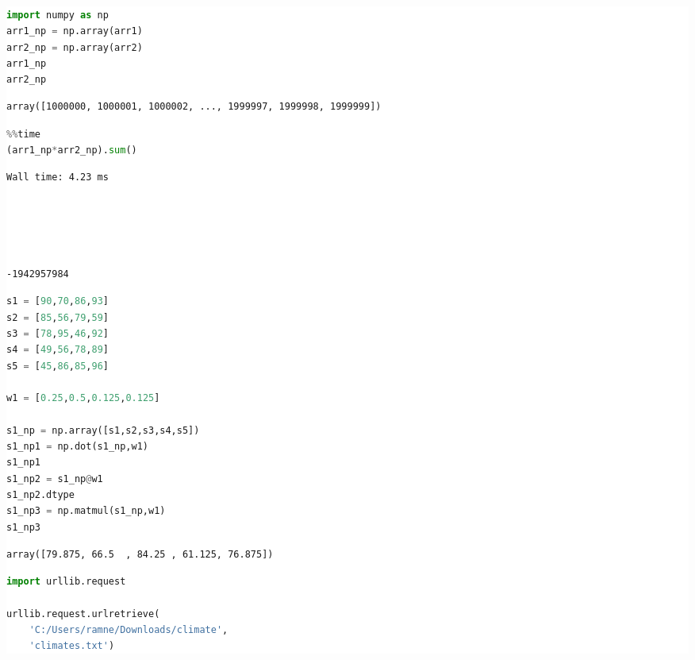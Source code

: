 

```python
import numpy as np
arr1_np = np.array(arr1)
arr2_np = np.array(arr2)
arr1_np
arr2_np
```




    array([1000000, 1000001, 1000002, ..., 1999997, 1999998, 1999999])




```python
%%time
(arr1_np*arr2_np).sum()
```

    Wall time: 4.23 ms
    




    -1942957984




```python
s1 = [90,70,86,93]
s2 = [85,56,79,59]
s3 = [78,95,46,92]
s4 = [49,56,78,89]
s5 = [45,86,85,96]

w1 = [0.25,0.5,0.125,0.125]

s1_np = np.array([s1,s2,s3,s4,s5])
s1_np1 = np.dot(s1_np,w1)
s1_np1
s1_np2 = s1_np@w1
s1_np2.dtype
s1_np3 = np.matmul(s1_np,w1)
s1_np3
```




    array([79.875, 66.5  , 84.25 , 61.125, 76.875])




```python
import urllib.request

urllib.request.urlretrieve(
    'C:/Users/ramne/Downloads/climate', 
    'climates.txt')
```
